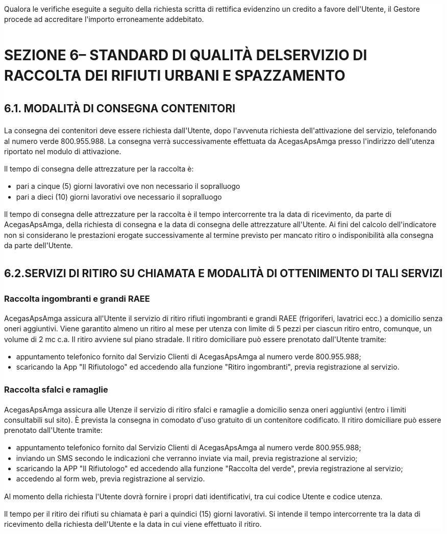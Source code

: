 Qualora le verifiche eseguite a seguito della richiesta scritta di rettifica evidenzino un credito a favore dell'Utente, il Gestore procede ad accreditare l'importo erroneamente addebitato.

# SEZIONE 6– STANDARD DI QUALITÀ DELSERVIZIO DI RACCOLTA DEI RIFIUTI URBANI E SPAZZAMENTO
## 6.1. MODALITÀ DI CONSEGNA CONTENITORI
La consegna dei contenitori deve essere richiesta dall'Utente, dopo l'avvenuta richiesta dell'attivazione del servizio, telefonando al numero verde 800.955.988. La consegna verrà successivamente effettuata da AcegasApsAmga presso l'indirizzo dell'utenza riportato nel modulo di attivazione.

Il tempo di consegna delle attrezzature per la raccolta è:
- pari a cinque (5) giorni lavorativi ove non necessario il sopralluogo
- pari a dieci (10) giorni lavorativi ove necessario il sopralluogo

Il tempo di consegna delle attrezzature per la raccolta è il tempo intercorrente tra la data di ricevimento, da parte di AcegasApsAmga, della richiesta di consegna e la data di consegna delle attrezzature all'Utente. Ai fini del calcolo dell'indicatore non si considerano le prestazioni erogate successivamente al termine previsto per mancato ritiro o indisponibilità alla consegna da parte dell'Utente.

## 6.2.SERVIZI DI RITIRO SU CHIAMATA E MODALITÀ DI OTTENIMENTO DI TALI SERVIZI
### Raccolta ingombranti e grandi RAEE
AcegasApsAmga assicura all'Utente il servizio di ritiro rifiuti ingombranti e grandi RAEE (frigoriferi, lavatrici ecc.) a domicilio senza oneri aggiuntivi. Viene garantito almeno un ritiro al mese per utenza con limite di 5 pezzi per ciascun ritiro entro, comunque, un volume di 2 mc c.a. Il ritiro avviene sul piano stradale. Il ritiro domiciliare può essere prenotato dall'Utente tramite:
- appuntamento telefonico fornito dal Servizio Clienti di AcegasApsAmga al numero verde 800.955.988;
- scaricando la App "Il Rifiutologo" ed accedendo alla funzione "Ritiro ingombranti", previa registrazione al servizio.

### Raccolta sfalci e ramaglie
AcegasApsAmga assicura alle Utenze il servizio di ritiro sfalci e ramaglie a domicilio senza oneri aggiuntivi (entro i limiti consultabili sul sito). È prevista la consegna in comodato d'uso gratuito di un contenitore codificato. Il ritiro domiciliare può essere prenotato dall'Utente tramite:
- appuntamento telefonico fornito dal Servizio Clienti di AcegasApsAmga al numero verde 800.955.988;
- inviando un SMS secondo le indicazioni che verranno inviate via mail, previa registrazione al servizio;
- scaricando la APP "Il Rifiutologo" ed accedendo alla funzione "Raccolta del verde", previa registrazione al servizio;
- accedendo al form web, previa registrazione al servizio.

Al momento della richiesta l'Utente dovrà fornire i propri dati identificativi, tra cui codice Utente e codice utenza.

Il tempo per il ritiro dei rifiuti su chiamata è pari a quindici (15) giorni lavorativi. Si intende il tempo intercorrente tra la data di ricevimento della richiesta dell'Utente e la data in cui viene effettuato il ritiro.
